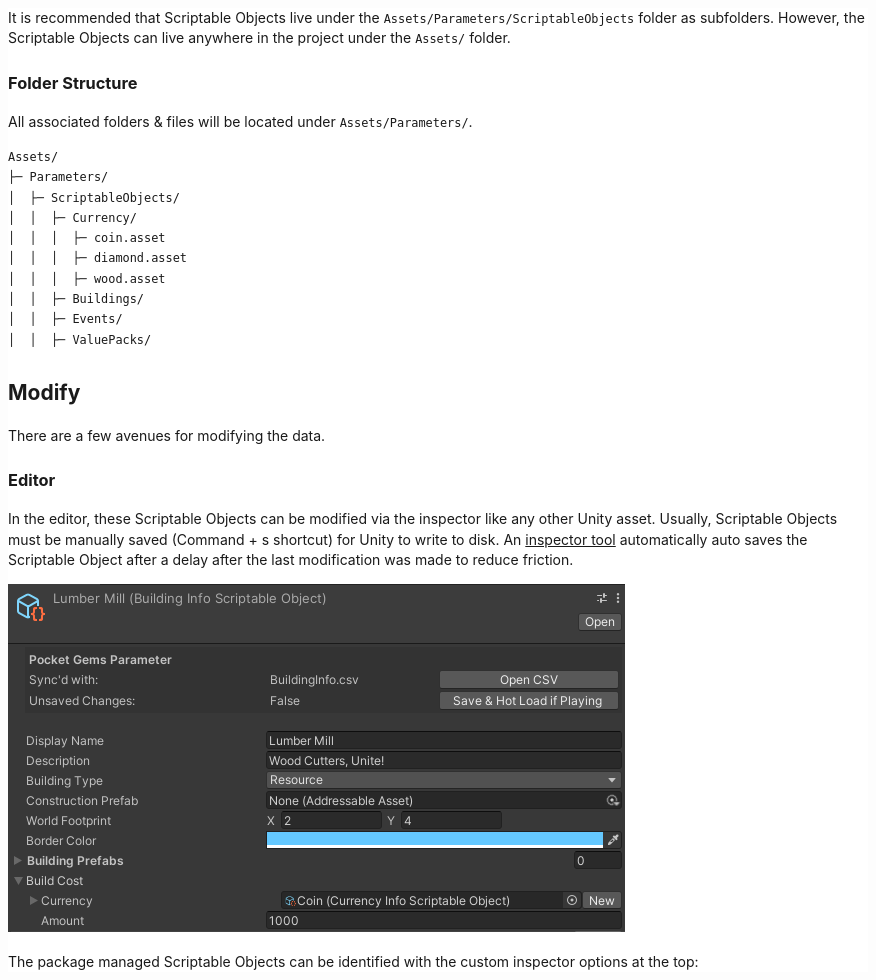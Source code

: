 It is recommended that Scriptable Objects live under the `Assets/Parameters/ScriptableObjects` folder as subfolders.  However, the Scriptable Objects can live anywhere in the project under the `Assets/` folder.

### Folder Structure
All associated folders & files will be located under `Assets/Parameters/`.

```bash
Assets/
├─ Parameters/
│  ├─ ScriptableObjects/
│  │  ├─ Currency/
│  │  │  ├─ coin.asset
│  │  │  ├─ diamond.asset
│  │  │  ├─ wood.asset
│  │  ├─ Buildings/
│  │  ├─ Events/
│  │  ├─ ValuePacks/
```

## Modify
There are a few avenues for modifying the data.

### Editor
In the editor, these Scriptable Objects can be modified via the inspector like any other Unity asset.  Usually, Scriptable Objects must be manually saved (Command + s shortcut) for Unity to write to disk.  An [inspector tool](Editor/Editor/InspectorAutoSave.cs) automatically auto saves the Scriptable Object after a delay after the last modification was made to reduce friction.

![Building Info Inspector](.img/building_info_inspector.png)

The package managed Scriptable Objects can be identified with the custom inspector options at the top:
